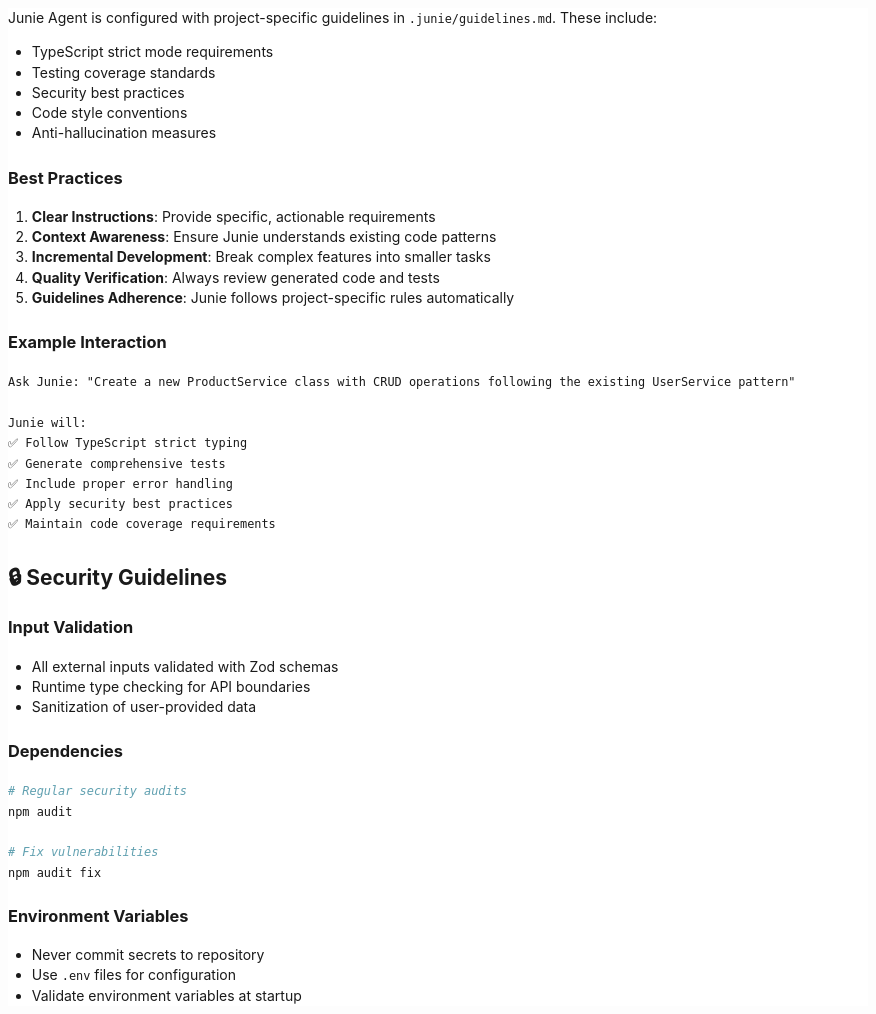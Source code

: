 Junie Agent is configured with project-specific guidelines in `.junie/guidelines.md`. These include:

- TypeScript strict mode requirements
- Testing coverage standards
- Security best practices
- Code style conventions
- Anti-hallucination measures

### Best Practices

1. **Clear Instructions**: Provide specific, actionable requirements
2. **Context Awareness**: Ensure Junie understands existing code patterns
3. **Incremental Development**: Break complex features into smaller tasks
4. **Quality Verification**: Always review generated code and tests
5. **Guidelines Adherence**: Junie follows project-specific rules automatically

### Example Interaction

```
Ask Junie: "Create a new ProductService class with CRUD operations following the existing UserService pattern"

Junie will:
✅ Follow TypeScript strict typing
✅ Generate comprehensive tests
✅ Include proper error handling
✅ Apply security best practices
✅ Maintain code coverage requirements
```

## 🔒 Security Guidelines

### Input Validation

- All external inputs validated with Zod schemas
- Runtime type checking for API boundaries
- Sanitization of user-provided data

### Dependencies

```bash
# Regular security audits
npm audit

# Fix vulnerabilities
npm audit fix
```

### Environment Variables

- Never commit secrets to repository
- Use `.env` files for configuration
- Validate environment variables at startup
